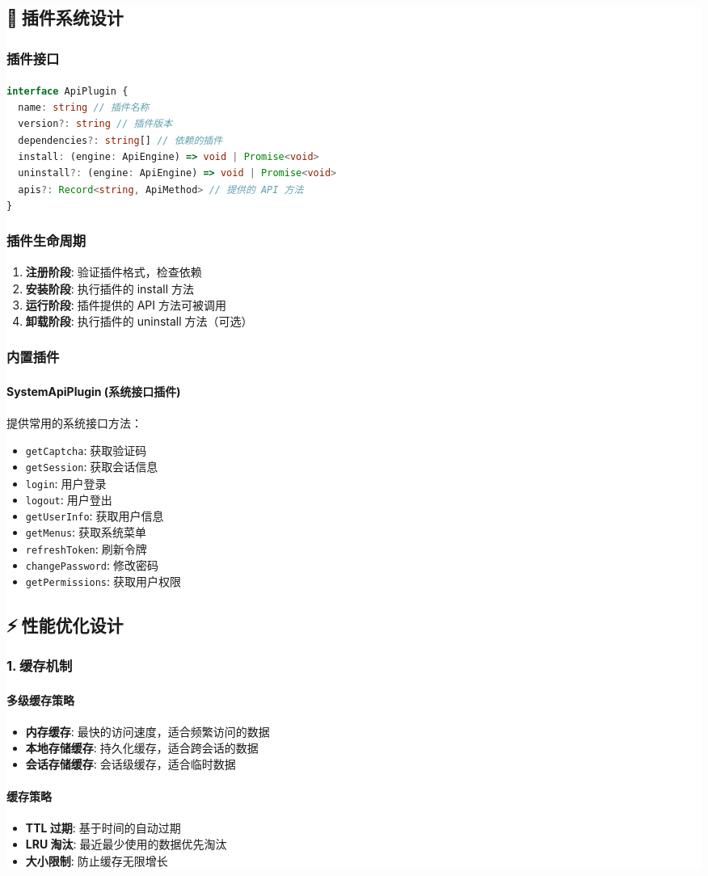 ## 🔌 插件系统设计

### 插件接口

```typescript
interface ApiPlugin {
  name: string // 插件名称
  version?: string // 插件版本
  dependencies?: string[] // 依赖的插件
  install: (engine: ApiEngine) => void | Promise<void>
  uninstall?: (engine: ApiEngine) => void | Promise<void>
  apis?: Record<string, ApiMethod> // 提供的 API 方法
}
```

### 插件生命周期

1. **注册阶段**: 验证插件格式，检查依赖
2. **安装阶段**: 执行插件的 install 方法
3. **运行阶段**: 插件提供的 API 方法可被调用
4. **卸载阶段**: 执行插件的 uninstall 方法（可选）

### 内置插件

#### SystemApiPlugin (系统接口插件)

提供常用的系统接口方法：

- `getCaptcha`: 获取验证码
- `getSession`: 获取会话信息
- `login`: 用户登录
- `logout`: 用户登出
- `getUserInfo`: 获取用户信息
- `getMenus`: 获取系统菜单
- `refreshToken`: 刷新令牌
- `changePassword`: 修改密码
- `getPermissions`: 获取用户权限

## ⚡ 性能优化设计

### 1. 缓存机制

#### 多级缓存策略

- **内存缓存**: 最快的访问速度，适合频繁访问的数据
- **本地存储缓存**: 持久化缓存，适合跨会话的数据
- **会话存储缓存**: 会话级缓存，适合临时数据

#### 缓存策略

- **TTL 过期**: 基于时间的自动过期
- **LRU 淘汰**: 最近最少使用的数据优先淘汰
- **大小限制**: 防止缓存无限增长
